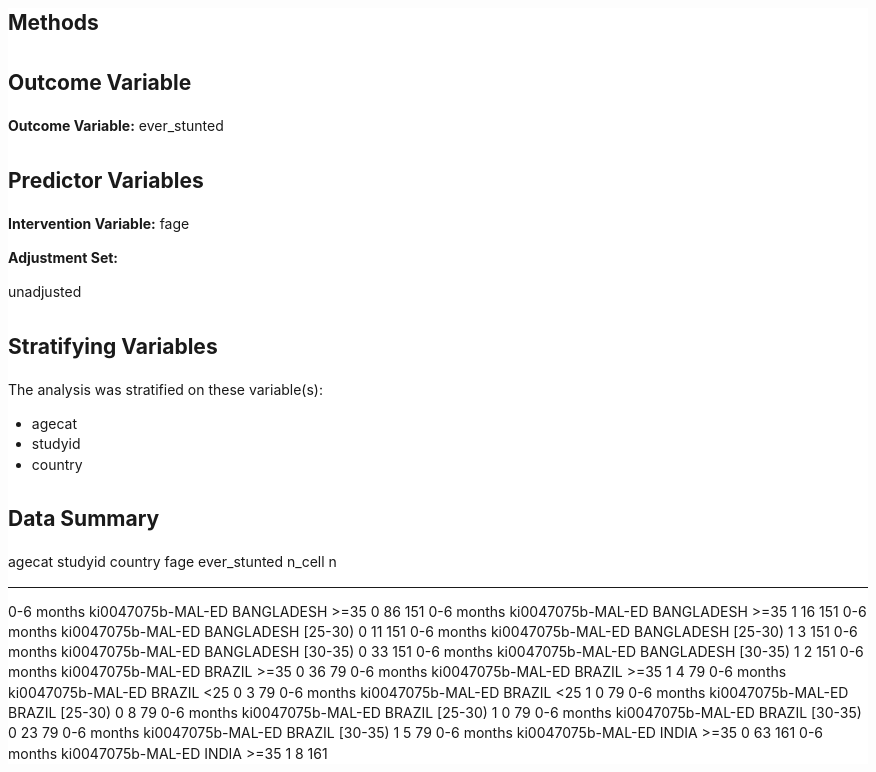 



## Methods
## Outcome Variable

**Outcome Variable:** ever_stunted

## Predictor Variables

**Intervention Variable:** fage

**Adjustment Set:**

unadjusted

## Stratifying Variables

The analysis was stratified on these variable(s):

* agecat
* studyid
* country

## Data Summary

agecat        studyid                    country                        fage       ever_stunted   n_cell       n
------------  -------------------------  -----------------------------  --------  -------------  -------  ------
0-6 months    ki0047075b-MAL-ED          BANGLADESH                     >=35                  0       86     151
0-6 months    ki0047075b-MAL-ED          BANGLADESH                     >=35                  1       16     151
0-6 months    ki0047075b-MAL-ED          BANGLADESH                     [25-30)               0       11     151
0-6 months    ki0047075b-MAL-ED          BANGLADESH                     [25-30)               1        3     151
0-6 months    ki0047075b-MAL-ED          BANGLADESH                     [30-35)               0       33     151
0-6 months    ki0047075b-MAL-ED          BANGLADESH                     [30-35)               1        2     151
0-6 months    ki0047075b-MAL-ED          BRAZIL                         >=35                  0       36      79
0-6 months    ki0047075b-MAL-ED          BRAZIL                         >=35                  1        4      79
0-6 months    ki0047075b-MAL-ED          BRAZIL                         <25                   0        3      79
0-6 months    ki0047075b-MAL-ED          BRAZIL                         <25                   1        0      79
0-6 months    ki0047075b-MAL-ED          BRAZIL                         [25-30)               0        8      79
0-6 months    ki0047075b-MAL-ED          BRAZIL                         [25-30)               1        0      79
0-6 months    ki0047075b-MAL-ED          BRAZIL                         [30-35)               0       23      79
0-6 months    ki0047075b-MAL-ED          BRAZIL                         [30-35)               1        5      79
0-6 months    ki0047075b-MAL-ED          INDIA                          >=35                  0       63     161
0-6 months    ki0047075b-MAL-ED          INDIA                          >=35                  1        8     161